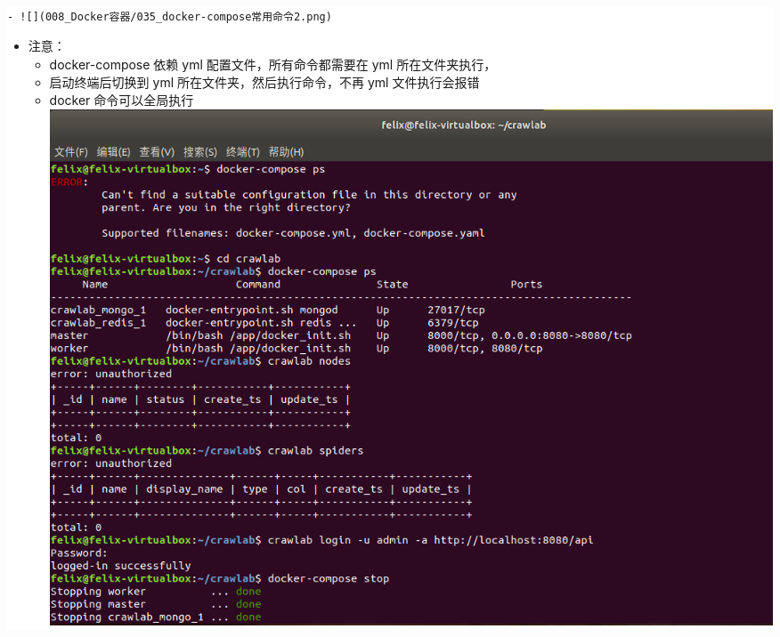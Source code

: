     - ![](008_Docker容器/035_docker-compose常用命令2.png)
    
- 注意：
    - docker-compose 依赖 yml 配置文件，所有命令都需要在 yml 所在文件夹执行，
    - 启动终端后切换到 yml 所在文件夹，然后执行命令，不再 yml 文件执行会报错
    - docker 命令可以全局执行
    ![](008_Docker容器/036_docker-compose常用命令3.png)
